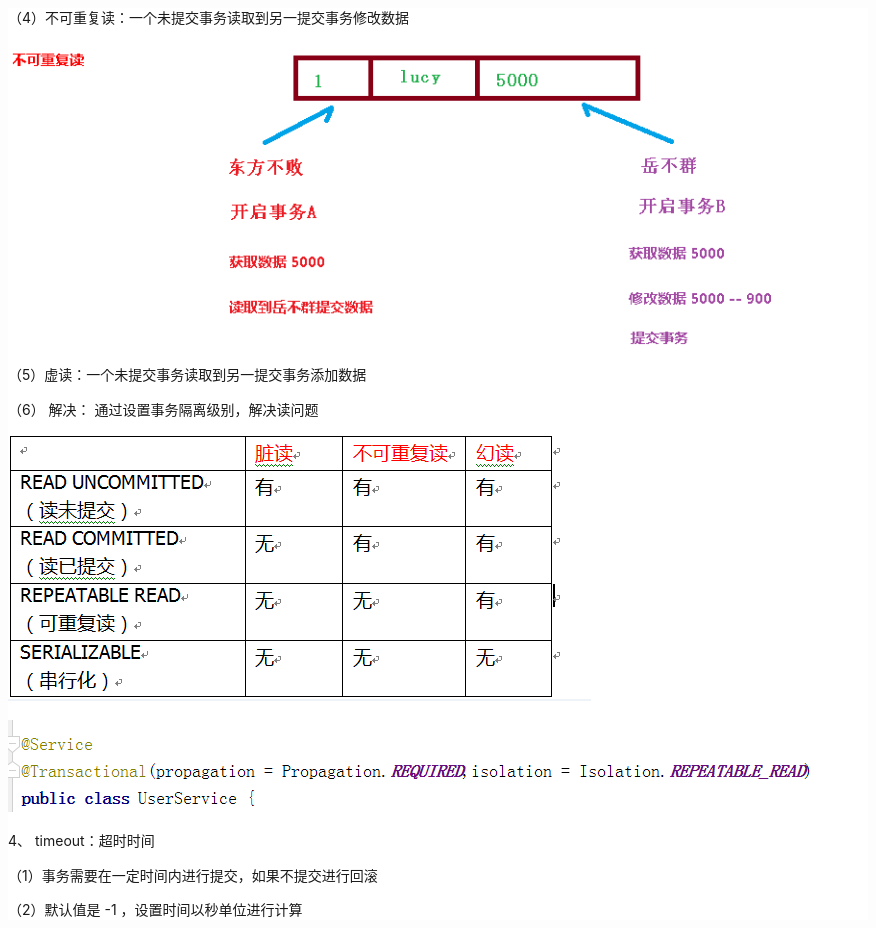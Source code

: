 （4）不可重复读：一个未提交事务读取到另一提交事务修改数据

![事务不可重复读](imgs/事务不可重复读.png)

（5）虚读：一个未提交事务读取到另一提交事务添加数据 

（6） 解决： 通过设置事务隔离级别，解决读问题

![事务隔离级别](imgs/事务隔离级别.png)

![设置隔离方式](imgs/设置隔离方式.png)





4、 timeout：超时时间 

（1）事务需要在一定时间内进行提交，如果不提交进行回滚 

（2）默认值是 -1 ，设置时间以秒单位进行计算
